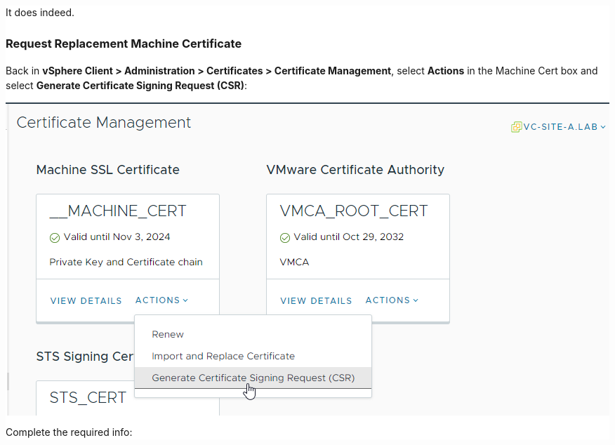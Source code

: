 It does indeed. 

### Request Replacement Machine Certificate
Back in **vSphere Client > Administration > Certificates > Certificate Management**, select **Actions** in the Machine Cert box and select **Generate Certificate Signing Request (CSR)**:

<img style="display: block; margin-left: auto; margin-right: auto;" alt="Generate CSR" src="/images/vsphere-certificates-vmca-hybrid-mode/vsphere-certificates-vmca-hybrid-mode-05.png">

Complete the required info:
